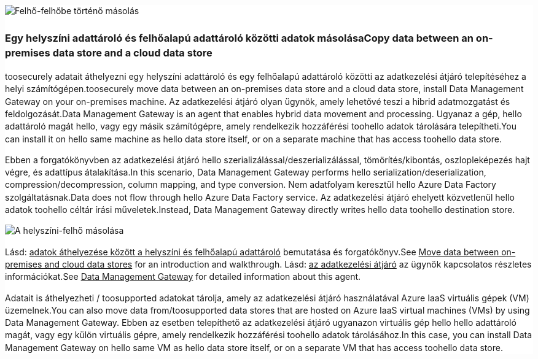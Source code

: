 ![Felhő-felhőbe történő másolás](./media/data-factory-data-movement-activities/cloud-to-cloud.png)

### <a name="copy-data-between-an-on-premises-data-store-and-a-cloud-data-store"></a><span data-ttu-id="69cf9-125">Egy helyszíni adattároló és felhőalapú adattároló közötti adatok másolása</span><span class="sxs-lookup"><span data-stu-id="69cf9-125">Copy data between an on-premises data store and a cloud data store</span></span>
<span data-ttu-id="69cf9-126">toosecurely adatait áthelyezni egy helyszíni adattároló és egy felhőalapú adattároló közötti az adatkezelési átjáró telepítéséhez a helyi számítógépen.</span><span class="sxs-lookup"><span data-stu-id="69cf9-126">toosecurely move data between an on-premises data store and a cloud data store, install Data Management Gateway on your on-premises machine.</span></span> <span data-ttu-id="69cf9-127">Az adatkezelési átjáró olyan ügynök, amely lehetővé teszi a hibrid adatmozgatást és feldolgozását.</span><span class="sxs-lookup"><span data-stu-id="69cf9-127">Data Management Gateway is an agent that enables hybrid data movement and processing.</span></span> <span data-ttu-id="69cf9-128">Ugyanaz a gép, hello adattároló magát hello, vagy egy másik számítógépre, amely rendelkezik hozzáférési toohello adatok tárolására telepítheti.</span><span class="sxs-lookup"><span data-stu-id="69cf9-128">You can install it on hello same machine as hello data store itself, or on a separate machine that has access toohello data store.</span></span>

<span data-ttu-id="69cf9-129">Ebben a forgatókönyvben az adatkezelési átjáró hello szerializálással/deszerializálással, tömörítés/kibontás, oszlopleképezés hajt végre, és adattípus átalakítása.</span><span class="sxs-lookup"><span data-stu-id="69cf9-129">In this scenario, Data Management Gateway performs hello serialization/deserialization, compression/decompression, column mapping, and type conversion.</span></span> <span data-ttu-id="69cf9-130">Nem adatfolyam keresztül hello Azure Data Factory szolgáltatásnak.</span><span class="sxs-lookup"><span data-stu-id="69cf9-130">Data does not flow through hello Azure Data Factory service.</span></span> <span data-ttu-id="69cf9-131">Az adatkezelési átjáró ehelyett közvetlenül hello adatok toohello céltár írási műveletek.</span><span class="sxs-lookup"><span data-stu-id="69cf9-131">Instead, Data Management Gateway directly writes hello data toohello destination store.</span></span>

![A helyszíni-felhő másolása](./media/data-factory-data-movement-activities/onprem-to-cloud.png)

<span data-ttu-id="69cf9-133">Lásd: [adatok áthelyezése között a helyszíni és felhőalapú adattároló](data-factory-move-data-between-onprem-and-cloud.md) bemutatása és forgatókönyv.</span><span class="sxs-lookup"><span data-stu-id="69cf9-133">See [Move data between on-premises and cloud data stores](data-factory-move-data-between-onprem-and-cloud.md) for an introduction and walkthrough.</span></span> <span data-ttu-id="69cf9-134">Lásd: [az adatkezelési átjáró](data-factory-data-management-gateway.md) az ügynök kapcsolatos részletes információkat.</span><span class="sxs-lookup"><span data-stu-id="69cf9-134">See [Data Management Gateway](data-factory-data-management-gateway.md) for detailed information about this agent.</span></span>

<span data-ttu-id="69cf9-135">Adatait is áthelyezheti / toosupported adatokat tárolja, amely az adatkezelési átjáró használatával Azure IaaS virtuális gépek (VM) üzemelnek.</span><span class="sxs-lookup"><span data-stu-id="69cf9-135">You can also move data from/toosupported data stores that are hosted on Azure IaaS virtual machines (VMs) by using Data Management Gateway.</span></span> <span data-ttu-id="69cf9-136">Ebben az esetben telepíthető az adatkezelési átjáró ugyanazon virtuális gép hello hello adattároló magát, vagy egy külön virtuális gépre, amely rendelkezik hozzáférési toohello adatok tárolásához.</span><span class="sxs-lookup"><span data-stu-id="69cf9-136">In this case, you can install Data Management Gateway on hello same VM as hello data store itself, or on a separate VM that has access toohello data store.</span></span>
